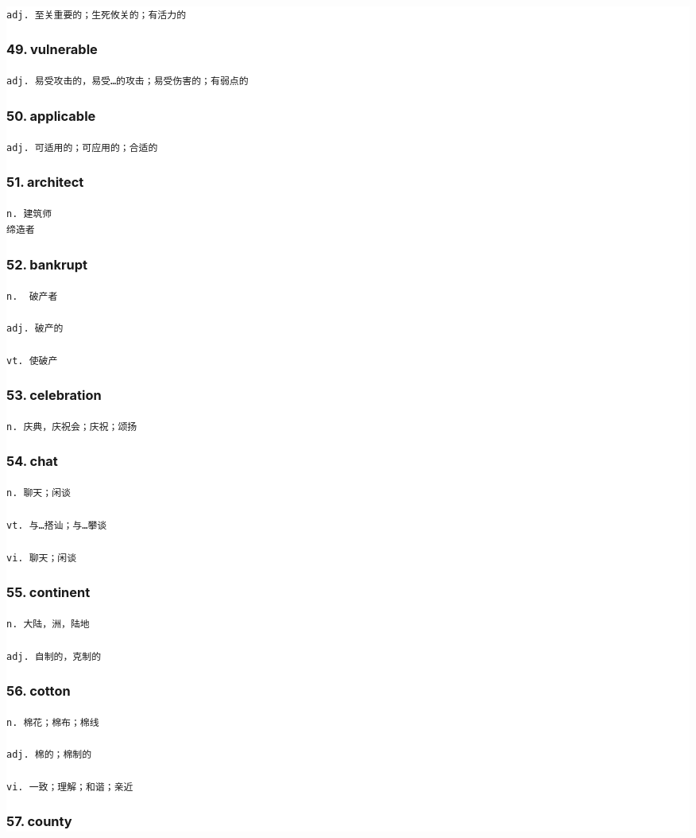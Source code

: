 ```
adj. 至关重要的；生死攸关的；有活力的
```
### 49. vulnerable

```
adj. 易受攻击的，易受…的攻击；易受伤害的；有弱点的
```
### 50. applicable

```
adj. 可适用的；可应用的；合适的
```
### 51. architect

```
n. 建筑师
缔造者
```
### 52. bankrupt

```
n.  破产者

adj. 破产的

vt. 使破产
```
### 53. celebration

```
n. 庆典，庆祝会；庆祝；颂扬
```
### 54. chat

```
n. 聊天；闲谈

vt. 与…搭讪；与…攀谈

vi. 聊天；闲谈
```
### 55. continent

```
n. 大陆，洲，陆地

adj. 自制的，克制的
```
### 56. cotton

```
n. 棉花；棉布；棉线

adj. 棉的；棉制的

vi. 一致；理解；和谐；亲近
```
### 57. county
